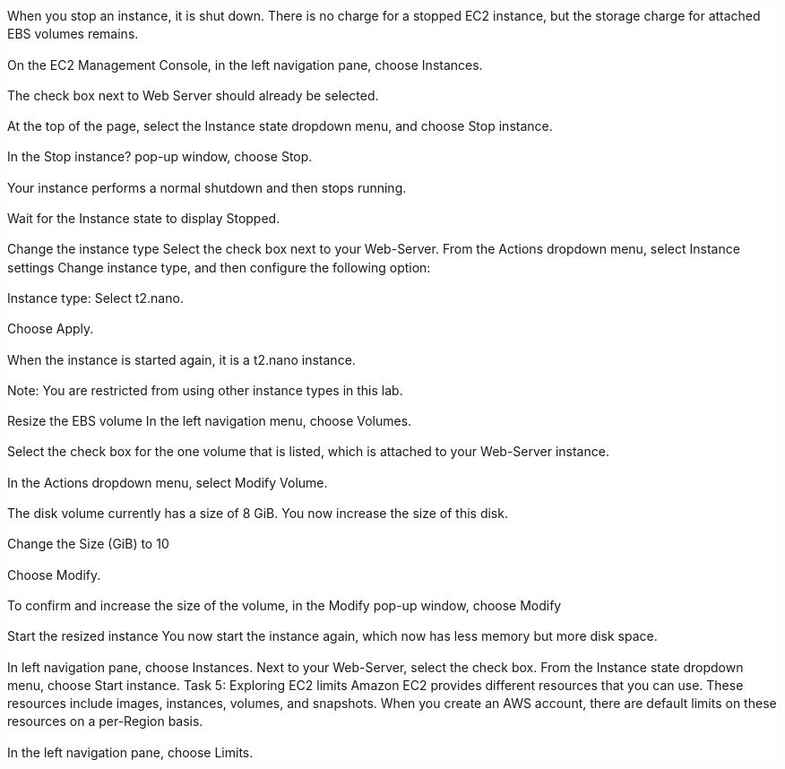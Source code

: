 When you stop an instance, it is shut down. There is no charge for a stopped EC2 instance, but the storage charge for attached EBS volumes remains.

 

On the EC2 Management Console, in the left navigation pane, choose Instances.

The  check box next to Web Server should already be selected.

At the top of the page, select the Instance state  dropdown menu, and choose Stop instance.

In the Stop instance? pop-up window, choose Stop.

Your instance performs a normal shutdown and then stops running.

Wait for the Instance state to display Stopped.

Change the instance type
Select the check box next to your Web-Server. From the Actions  dropdown menu, select Instance settings  Change instance type, and then configure the following option:

Instance type: Select t2.nano.

 

Choose Apply.

When the instance is started again, it is a t2.nano instance. 

Note: You are restricted from using other instance types in this lab.

 

Resize the EBS volume
In the left navigation menu, choose Volumes.

Select the check box for the one volume that is listed, which is attached to your Web-Server instance.

In the Actions  dropdown menu, select Modify Volume.

The disk volume currently has a size of 8 GiB. You now increase the size of this disk.

Change the Size (GiB) to 10

Choose Modify.

To confirm and increase the size of the volume, in the Modify pop-up window, choose Modify

 

Start the resized instance
You now start the instance again, which now has less memory but more disk space.

In left navigation pane, choose Instances. Next to your Web-Server, select the  check box.
From the Instance state  dropdown menu, choose Start instance.
Task 5: Exploring EC2 limits
Amazon EC2 provides different resources that you can use. These resources include images, instances, volumes, and snapshots. When you create an AWS account, there are default limits on these resources on a per-Region basis.

 

In the left navigation pane, choose Limits.
